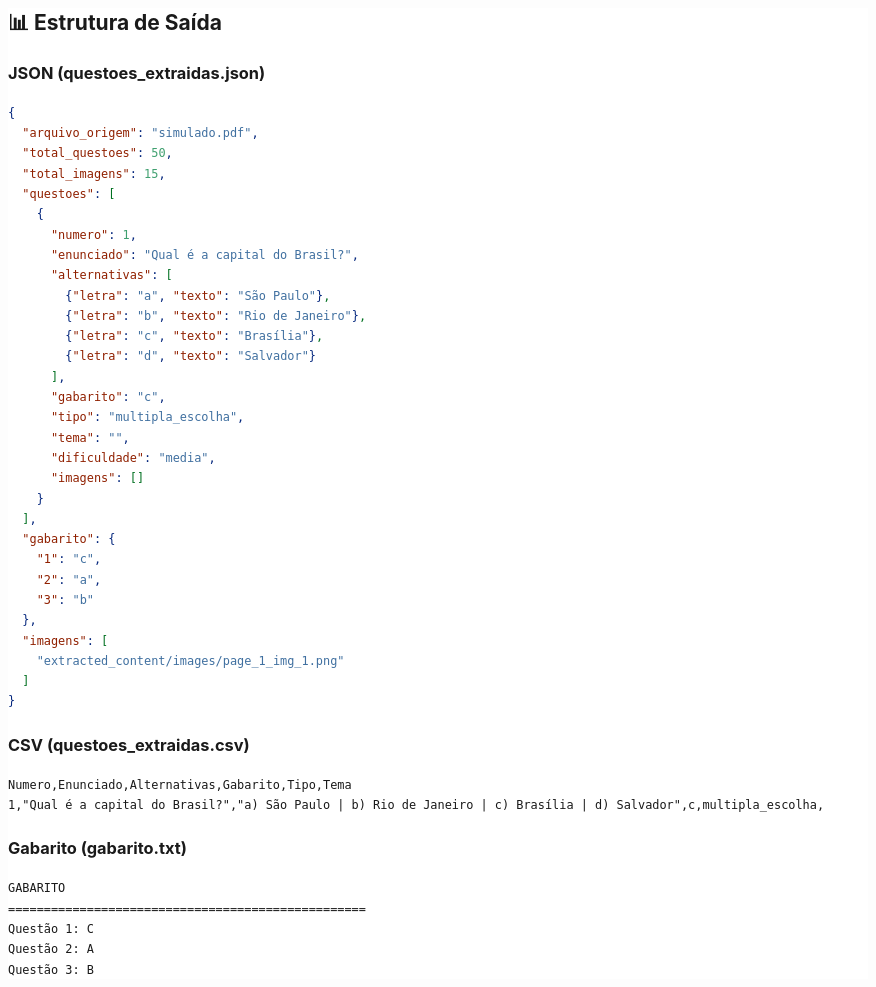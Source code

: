 ## 📊 Estrutura de Saída

### JSON (questoes_extraidas.json)

```json
{
  "arquivo_origem": "simulado.pdf",
  "total_questoes": 50,
  "total_imagens": 15,
  "questoes": [
    {
      "numero": 1,
      "enunciado": "Qual é a capital do Brasil?",
      "alternativas": [
        {"letra": "a", "texto": "São Paulo"},
        {"letra": "b", "texto": "Rio de Janeiro"},
        {"letra": "c", "texto": "Brasília"},
        {"letra": "d", "texto": "Salvador"}
      ],
      "gabarito": "c",
      "tipo": "multipla_escolha",
      "tema": "",
      "dificuldade": "media",
      "imagens": []
    }
  ],
  "gabarito": {
    "1": "c",
    "2": "a",
    "3": "b"
  },
  "imagens": [
    "extracted_content/images/page_1_img_1.png"
  ]
}
```

### CSV (questoes_extraidas.csv)

```csv
Numero,Enunciado,Alternativas,Gabarito,Tipo,Tema
1,"Qual é a capital do Brasil?","a) São Paulo | b) Rio de Janeiro | c) Brasília | d) Salvador",c,multipla_escolha,
```

### Gabarito (gabarito.txt)

```
GABARITO
==================================================
Questão 1: C
Questão 2: A
Questão 3: B
```
